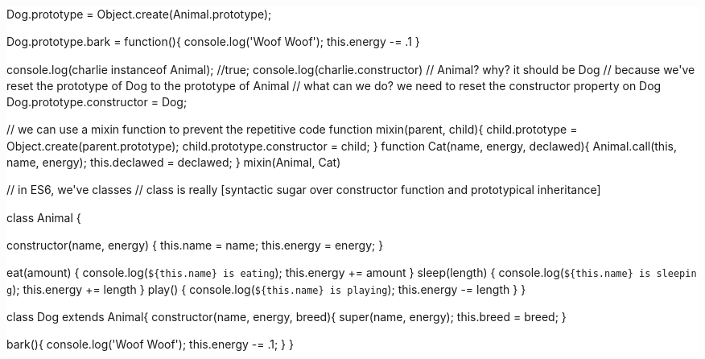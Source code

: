 Dog.prototype = Object.create(Animal.prototype);

Dog.prototype.bark = function(){
 console.log('Woof Woof');
 this.energy -= .1
}

console.log(charlie instanceof Animal); //true;
console.log(charlie.constructor) // Animal? why? it should be Dog
// because we've reset the prototype of Dog to the prototype of Animal
// what can we do? we need to reset the constructor property on Dog
Dog.prototype.constructor = Dog;

// we can use a mixin function to prevent the repetitive code
function mixin(parent, child){
 child.prototype = Object.create(parent.prototype);
 child.prototype.constructor = child;
}
function Cat(name, energy, declawed){
 Animal.call(this, name, energy);
 this.declawed = declawed;
}
mixin(Animal, Cat)

// in ES6, we've classes
// class is really [syntactic sugar over constructor function and prototypical inheritance]

class Animal {

 constructor(name, energy) {
  this.name = name;
  this.energy = energy;
 }

 eat(amount) {
  console.log(`${this.name} is eating`);
  this.energy += amount
 }
 sleep(length) {
  console.log(`${this.name} is sleeping`);
  this.energy += length
 }
 play() {
  console.log(`${this.name} is playing`);
  this.energy -= length
 }
}

class Dog extends Animal{
 constructor(name, energy, breed){
  super(name, energy);
  this.breed = breed;
 }

 bark(){
  console.log('Woof Woof');
  this.energy -= .1;
 }
}
